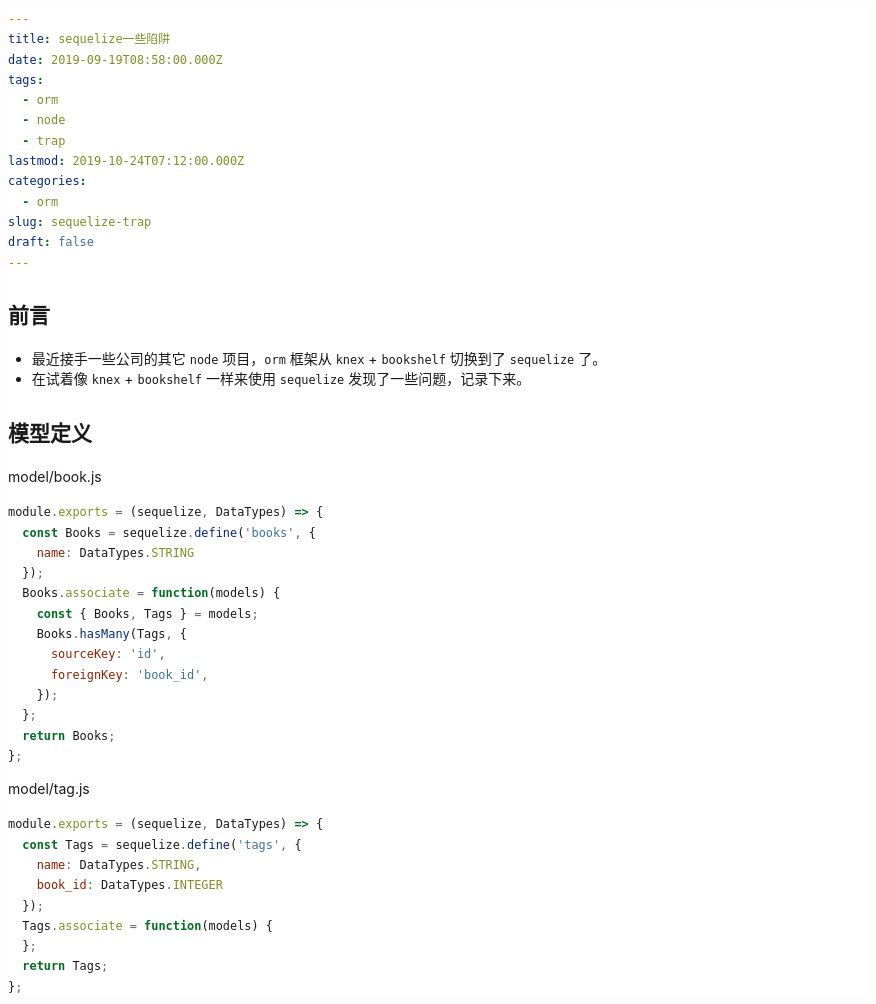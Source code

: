 ```yaml
---
title: sequelize一些陷阱
date: 2019-09-19T08:58:00.000Z
tags:
  - orm
  - node
  - trap
lastmod: 2019-10-24T07:12:00.000Z
categories:
  - orm
slug: sequelize-trap
draft: false
---
```


## 前言
- 最近接手一些公司的其它 `node` 项目，`orm` 框架从 `knex` + `bookshelf` 切换到了 `sequelize` 了。
- 在试着像 `knex` + `bookshelf` 一样来使用 `sequelize` 发现了一些问题，记录下来。



## 模型定义
model/book.js

``` js
module.exports = (sequelize, DataTypes) => {
  const Books = sequelize.define('books', {
    name: DataTypes.STRING
  });
  Books.associate = function(models) {
    const { Books, Tags } = models;
    Books.hasMany(Tags, {
      sourceKey: 'id',
      foreignKey: 'book_id',
    });
  };
  return Books;
};
```

model/tag.js

``` js
module.exports = (sequelize, DataTypes) => {
  const Tags = sequelize.define('tags', {
    name: DataTypes.STRING,
    book_id: DataTypes.INTEGER
  });
  Tags.associate = function(models) {
  };
  return Tags;
};
```
